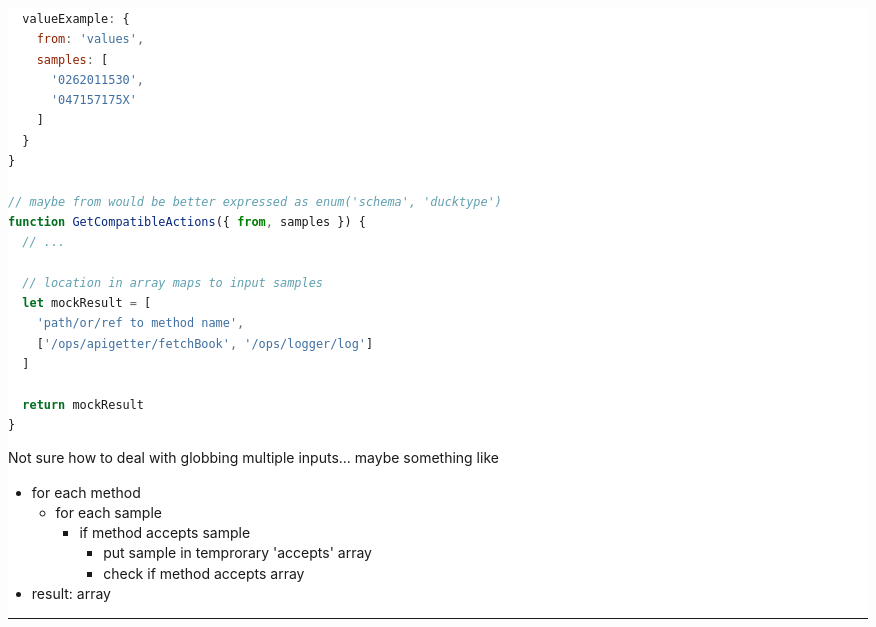 ```js static
  valueExample: {
    from: 'values',
    samples: [
      '0262011530',
      '047157175X'
    ]
  }  
}

// maybe from would be better expressed as enum('schema', 'ducktype')
function GetCompatibleActions({ from, samples }) {
  // ...
  
  // location in array maps to input samples
  let mockResult = [
    'path/or/ref to method name',
    ['/ops/apigetter/fetchBook', '/ops/logger/log']
  ]

  return mockResult
}
```

Not sure how to deal with globbing multiple inputs... maybe something like
- for each method
  - for each sample  
    - if method accepts sample
      - put sample in temprorary 'accepts' array
      - check if method accepts array
- result: array  

---
